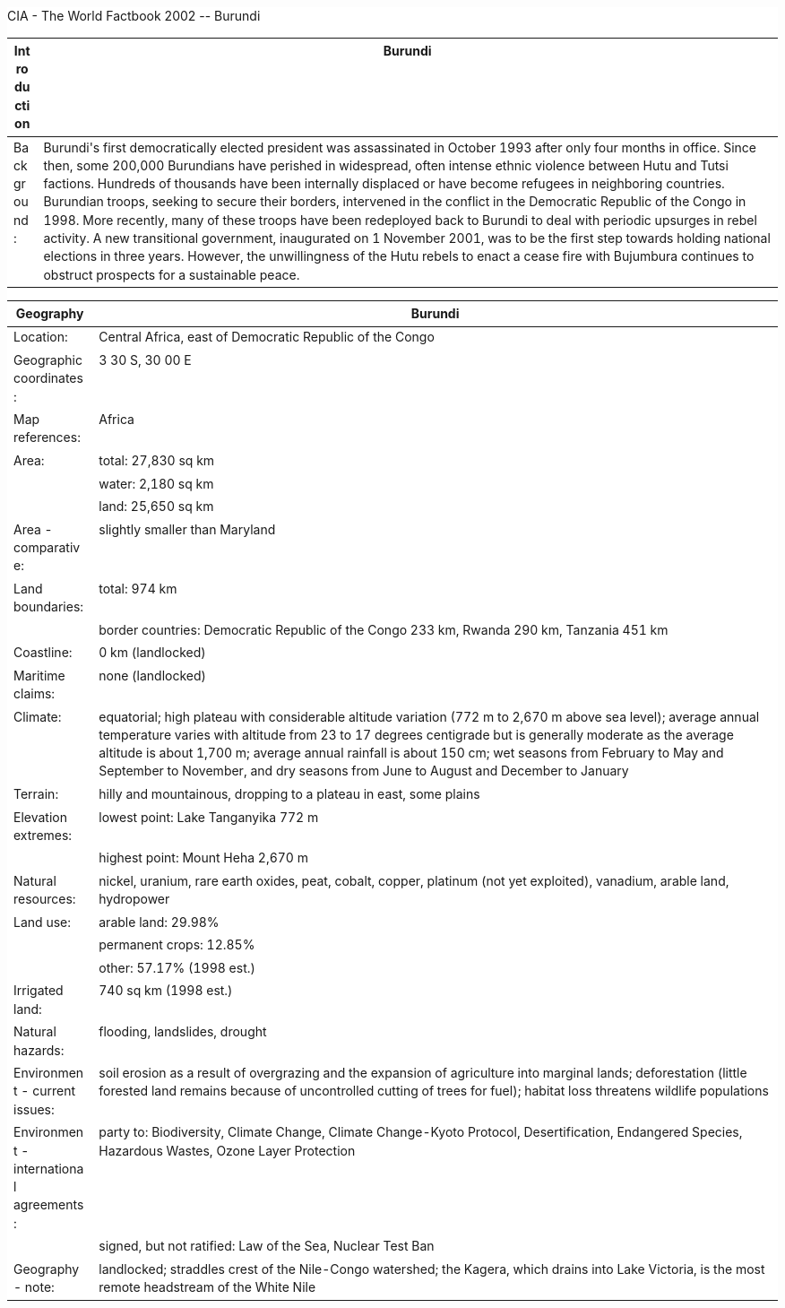 CIA - The World Factbook 2002 -- Burundi

| Introduction | Burundi |
| --- | --- |
| Background: | Burundi's first democratically elected president was assassinated in October 1993 after only four months in office. Since then, some 200,000 Burundians have perished in widespread, often intense ethnic violence between Hutu and Tutsi factions. Hundreds of thousands have been internally displaced or have become refugees in neighboring countries. Burundian troops, seeking to secure their borders, intervened in the conflict in the Democratic Republic of the Congo in 1998. More recently, many of these troops have been redeployed back to Burundi to deal with periodic upsurges in rebel activity. A new transitional government, inaugurated on 1 November 2001, was to be the first step towards holding national elections in three years. However, the unwillingness of the Hutu rebels to enact a cease fire with Bujumbura continues to obstruct prospects for a sustainable peace. |

| Geography | Burundi |
| --- | --- |
| Location: | Central Africa, east of Democratic Republic of the Congo |
| Geographic coordinates: | 3 30 S, 30 00 E |
| Map references: | Africa |
| Area: | total: 27,830 sq km |
| | water: 2,180 sq km |
| | land: 25,650 sq km |
| Area - comparative: | slightly smaller than Maryland |
| Land boundaries: | total: 974 km |
| | border countries: Democratic Republic of the Congo 233 km, Rwanda 290 km, Tanzania 451 km |
| Coastline: | 0 km (landlocked) |
| Maritime claims: | none (landlocked) |
| Climate: | equatorial; high plateau with considerable altitude variation (772 m to 2,670 m above sea level); average annual temperature varies with altitude from 23 to 17 degrees centigrade but is generally moderate as the average altitude is about 1,700 m; average annual rainfall is about 150 cm; wet seasons from February to May and September to November, and dry seasons from June to August and December to January |
| Terrain: | hilly and mountainous, dropping to a plateau in east, some plains |
| Elevation extremes: | lowest point: Lake Tanganyika 772 m |
| | highest point: Mount Heha 2,670 m |
| Natural resources: | nickel, uranium, rare earth oxides, peat, cobalt, copper, platinum (not yet exploited), vanadium, arable land, hydropower |
| Land use: | arable land: 29.98% |
| | permanent crops: 12.85% |
| | other: 57.17% (1998 est.) |
| Irrigated land: | 740 sq km (1998 est.) |
| Natural hazards: | flooding, landslides, drought |
| Environment - current issues: | soil erosion as a result of overgrazing and the expansion of agriculture into marginal lands; deforestation (little forested land remains because of uncontrolled cutting of trees for fuel); habitat loss threatens wildlife populations |
| Environment - international agreements: | party to: Biodiversity, Climate Change, Climate Change-Kyoto Protocol, Desertification, Endangered Species, Hazardous Wastes, Ozone Layer Protection |
| | signed, but not ratified: Law of the Sea, Nuclear Test Ban |
| Geography - note: | landlocked; straddles crest of the Nile-Congo watershed; the Kagera, which drains into Lake Victoria, is the most remote headstream of the White Nile |
